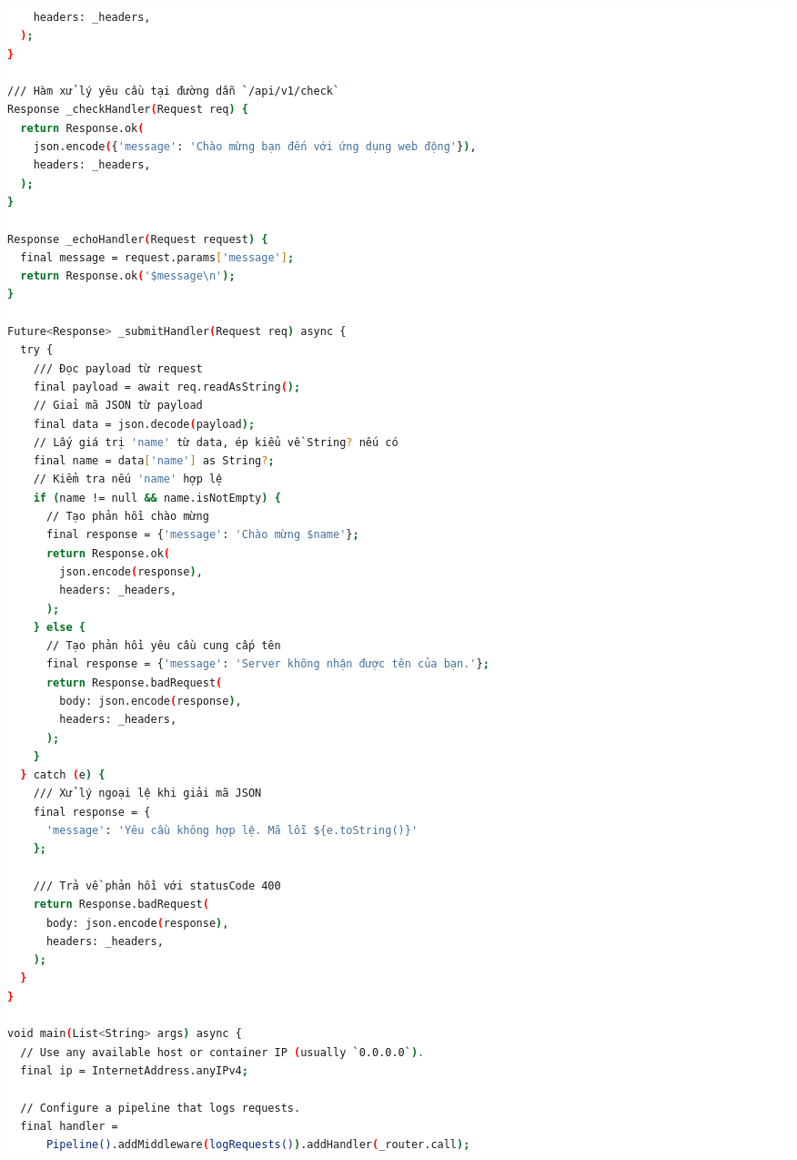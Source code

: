 ```bash
    headers: _headers,
  );
}

/// Hàm xử lý yêu cầu tại đường dẫn `/api/v1/check`
Response _checkHandler(Request req) {
  return Response.ok(
    json.encode({'message': 'Chào mừng bạn đến với ứng dụng web động'}),
    headers: _headers,
  );
}

Response _echoHandler(Request request) {
  final message = request.params['message'];
  return Response.ok('$message\n');
}

Future<Response> _submitHandler(Request req) async {
  try {
    /// Đọc payload từ request
    final payload = await req.readAsString();
    // Giaỉ mã JSON từ payload
    final data = json.decode(payload);
    // Lấy giá trị 'name' từ data, ép kiểu về String? nếu có
    final name = data['name'] as String?;
    // Kiểm tra nếu 'name' hợp lệ
    if (name != null && name.isNotEmpty) {
      // Tạo phản hồi chào mừng
      final response = {'message': 'Chào mừng $name'};
      return Response.ok(
        json.encode(response),
        headers: _headers,
      );
    } else {
      // Tạo phản hồi yêu cầu cung cấp tên
      final response = {'message': 'Server không nhận được tên của bạn.'};
      return Response.badRequest(
        body: json.encode(response),
        headers: _headers,
      );
    }
  } catch (e) {
    /// Xử lý ngoại lệ khi giải mã JSON
    final response = {
      'message': 'Yêu cầu không hợp lệ. Mã lỗi ${e.toString()}'
    };

    /// Trả về phản hồi với statusCode 400
    return Response.badRequest(
      body: json.encode(response),
      headers: _headers,
    );
  }
}

void main(List<String> args) async {
  // Use any available host or container IP (usually `0.0.0.0`).
  final ip = InternetAddress.anyIPv4;

  // Configure a pipeline that logs requests.
  final handler =
      Pipeline().addMiddleware(logRequests()).addHandler(_router.call);

```